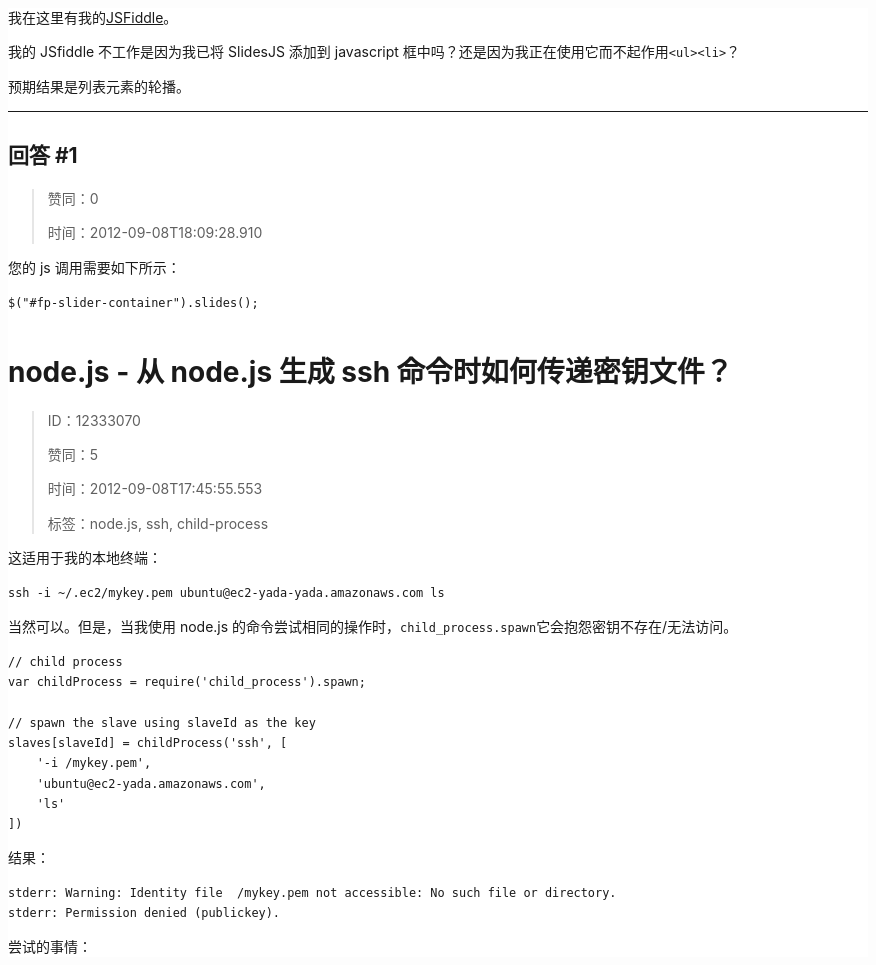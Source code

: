 我在这里有我的[JSFiddle](http://jsfiddle.net/gK8Lc/)。

我的 JSfiddle 不工作是因为我已将 SlidesJS 添加到 javascript 框中吗？还是因为我正在使用它而不起作用`<ul><li>`？

预期结果是列表元素的轮播。

* * *

## 回答 #1

> 赞同：0
> 
> 时间：2012-09-08T18:09:28.910

您的 js 调用需要如下所示：

`$("#fp-slider-container").slides();`

# node.js - 从 node.js 生成 ssh 命令时如何传递密钥文件？

> ID：12333070
> 
> 赞同：5
> 
> 时间：2012-09-08T17:45:55.553
> 
> 标签：node.js, ssh, child-process

这适用于我的本地终端：

```
ssh -i ~/.ec2/mykey.pem ubuntu@ec2-yada-yada.amazonaws.com ls 
```

当然可以。但是，当我使用 node.js 的命令尝试相同的操作时，`child_process.spawn`它会抱怨密钥不存在/无法访问。

```
// child process
var childProcess = require('child_process').spawn;

// spawn the slave using slaveId as the key
slaves[slaveId] = childProcess('ssh', [
    '-i /mykey.pem',
    'ubuntu@ec2-yada.amazonaws.com',
    'ls'
]) 
```

结果：

```
stderr: Warning: Identity file  /mykey.pem not accessible: No such file or directory.  
stderr: Permission denied (publickey). 
```

尝试的事情：

